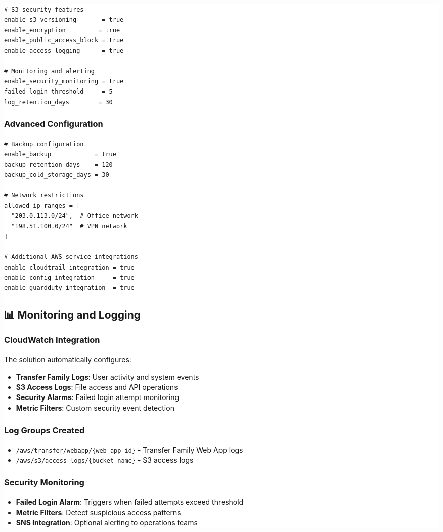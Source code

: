 ```hcl
# S3 security features
enable_s3_versioning       = true
enable_encryption         = true
enable_public_access_block = true
enable_access_logging      = true

# Monitoring and alerting
enable_security_monitoring = true
failed_login_threshold     = 5
log_retention_days        = 30
```

### Advanced Configuration

```hcl
# Backup configuration
enable_backup            = true
backup_retention_days    = 120
backup_cold_storage_days = 30

# Network restrictions
allowed_ip_ranges = [
  "203.0.113.0/24",  # Office network
  "198.51.100.0/24"  # VPN network
]

# Additional AWS service integrations
enable_cloudtrail_integration = true
enable_config_integration     = true
enable_guardduty_integration  = true
```

## 📊 Monitoring and Logging

### CloudWatch Integration

The solution automatically configures:

- **Transfer Family Logs**: User activity and system events
- **S3 Access Logs**: File access and API operations
- **Security Alarms**: Failed login attempt monitoring
- **Metric Filters**: Custom security event detection

### Log Groups Created

- `/aws/transfer/webapp/{web-app-id}` - Transfer Family Web App logs
- `/aws/s3/access-logs/{bucket-name}` - S3 access logs

### Security Monitoring

- **Failed Login Alarm**: Triggers when failed attempts exceed threshold
- **Metric Filters**: Detect suspicious access patterns
- **SNS Integration**: Optional alerting to operations teams
